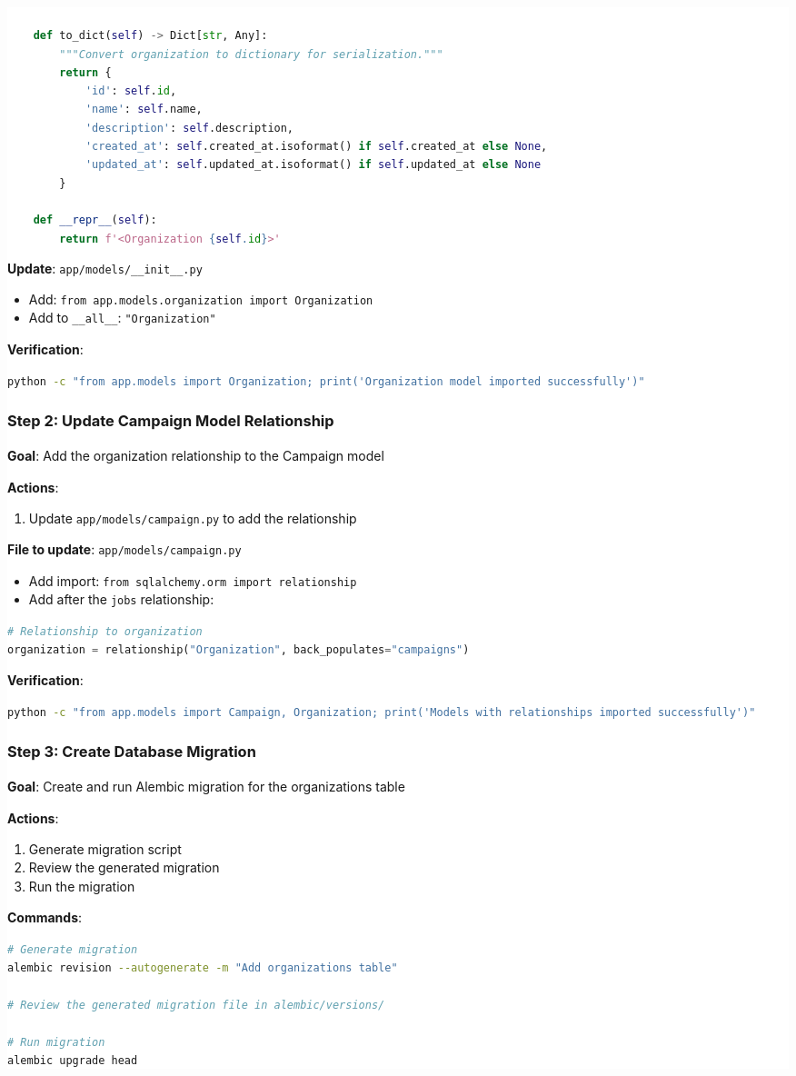 ```python

    def to_dict(self) -> Dict[str, Any]:
        """Convert organization to dictionary for serialization."""
        return {
            'id': self.id,
            'name': self.name,
            'description': self.description,
            'created_at': self.created_at.isoformat() if self.created_at else None,
            'updated_at': self.updated_at.isoformat() if self.updated_at else None
        }

    def __repr__(self):
        return f'<Organization {self.id}>'
```

**Update**: `app/models/__init__.py`
- Add: `from app.models.organization import Organization`
- Add to `__all__`: `"Organization"`

**Verification**:
```bash
python -c "from app.models import Organization; print('Organization model imported successfully')"
```

### Step 2: Update Campaign Model Relationship

**Goal**: Add the organization relationship to the Campaign model

**Actions**:
1. Update `app/models/campaign.py` to add the relationship

**File to update**: `app/models/campaign.py`
- Add import: `from sqlalchemy.orm import relationship`
- Add after the `jobs` relationship:
```python
# Relationship to organization
organization = relationship("Organization", back_populates="campaigns")
```

**Verification**:
```bash
python -c "from app.models import Campaign, Organization; print('Models with relationships imported successfully')"
```

### Step 3: Create Database Migration

**Goal**: Create and run Alembic migration for the organizations table

**Actions**:
1. Generate migration script
2. Review the generated migration
3. Run the migration

**Commands**:
```bash
# Generate migration
alembic revision --autogenerate -m "Add organizations table"

# Review the generated migration file in alembic/versions/

# Run migration
alembic upgrade head
```

